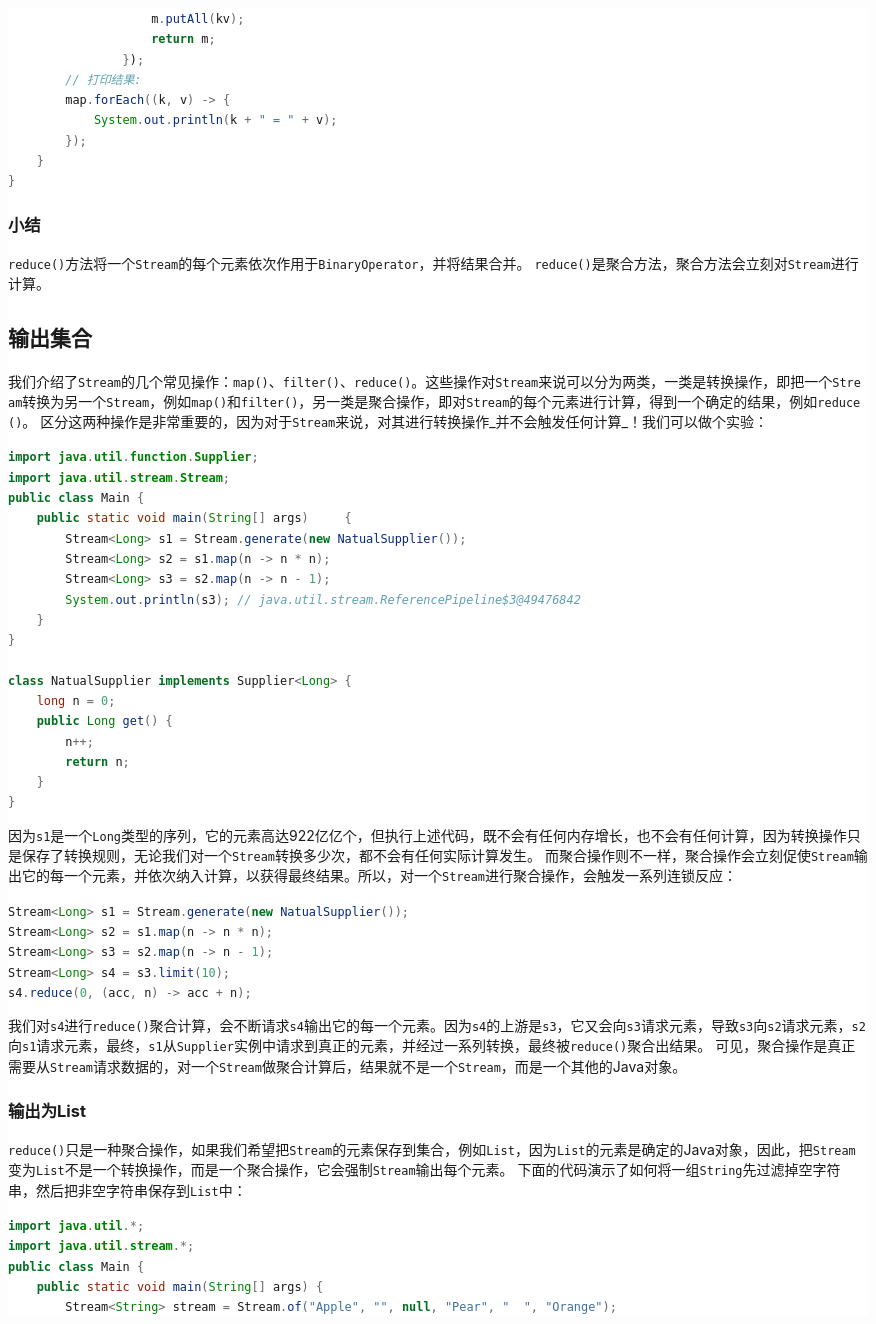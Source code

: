 ```java
                    m.putAll(kv);
                    return m;
                });
        // 打印结果:
        map.forEach((k, v) -> {
            System.out.println(k + " = " + v);
        });
    }
}
```
### 小结
`reduce()`方法将一个`Stream`的每个元素依次作用于`BinaryOperator`，并将结果合并。
`reduce()`是聚合方法，聚合方法会立刻对`Stream`进行计算。
## 输出集合
我们介绍了`Stream`的几个常见操作：`map()`、`filter()`、`reduce()`。这些操作对`Stream`来说可以分为两类，一类是转换操作，即把一个`Stream`转换为另一个`Stream`，例如`map()`和`filter()`，另一类是聚合操作，即对`Stream`的每个元素进行计算，得到一个确定的结果，例如`reduce()`。
区分这两种操作是非常重要的，因为对于`Stream`来说，对其进行转换操作_并不会触发任何计算_！我们可以做个实验：
```java
import java.util.function.Supplier; 
import java.util.stream.Stream;
public class Main {
    public static void main(String[] args)     {
        Stream<Long> s1 = Stream.generate(new NatualSupplier());
        Stream<Long> s2 = s1.map(n -> n * n);
        Stream<Long> s3 = s2.map(n -> n - 1);
        System.out.println(s3); // java.util.stream.ReferencePipeline$3@49476842
    }
}

class NatualSupplier implements Supplier<Long> {
    long n = 0;
    public Long get() {
        n++;
        return n;
    }
}
```
因为`s1`是一个`Long`类型的序列，它的元素高达922亿亿个，但执行上述代码，既不会有任何内存增长，也不会有任何计算，因为转换操作只是保存了转换规则，无论我们对一个`Stream`转换多少次，都不会有任何实际计算发生。
而聚合操作则不一样，聚合操作会立刻促使`Stream`输出它的每一个元素，并依次纳入计算，以获得最终结果。所以，对一个`Stream`进行聚合操作，会触发一系列连锁反应：
```java
Stream<Long> s1 = Stream.generate(new NatualSupplier());
Stream<Long> s2 = s1.map(n -> n * n);
Stream<Long> s3 = s2.map(n -> n - 1);
Stream<Long> s4 = s3.limit(10);
s4.reduce(0, (acc, n) -> acc + n);
```
我们对`s4`进行`reduce()`聚合计算，会不断请求`s4`输出它的每一个元素。因为`s4`的上游是`s3`，它又会向`s3`请求元素，导致`s3`向`s2`请求元素，`s2`向`s1`请求元素，最终，`s1`从`Supplier`实例中请求到真正的元素，并经过一系列转换，最终被`reduce()`聚合出结果。
可见，聚合操作是真正需要从`Stream`请求数据的，对一个`Stream`做聚合计算后，结果就不是一个`Stream`，而是一个其他的Java对象。
### 输出为List
`reduce()`只是一种聚合操作，如果我们希望把`Stream`的元素保存到集合，例如`List`，因为`List`的元素是确定的Java对象，因此，把`Stream`变为`List`不是一个转换操作，而是一个聚合操作，它会强制`Stream`输出每个元素。
下面的代码演示了如何将一组`String`先过滤掉空字符串，然后把非空字符串保存到`List`中：
```java
import java.util.*;
import java.util.stream.*;
public class Main {
    public static void main(String[] args) {
        Stream<String> stream = Stream.of("Apple", "", null, "Pear", "  ", "Orange");
```